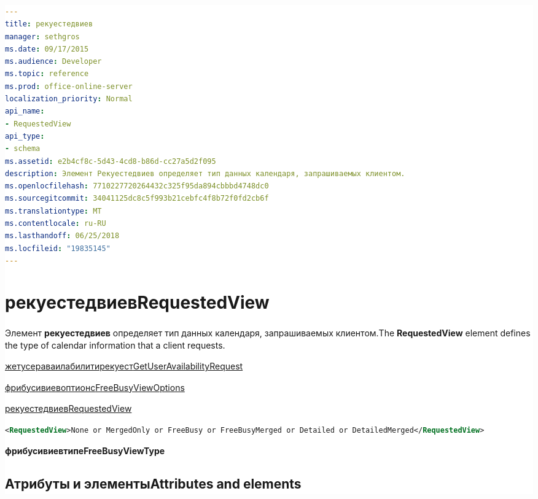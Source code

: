 ```yaml
---
title: рекуестедвиев
manager: sethgros
ms.date: 09/17/2015
ms.audience: Developer
ms.topic: reference
ms.prod: office-online-server
localization_priority: Normal
api_name:
- RequestedView
api_type:
- schema
ms.assetid: e2b4cf8c-5d43-4cd8-b86d-cc27a5d2f095
description: Элемент Рекуестедвиев определяет тип данных календаря, запрашиваемых клиентом.
ms.openlocfilehash: 7710227720264432c325f95da894cbbbd4748dc0
ms.sourcegitcommit: 34041125dc8c5f993b21cebfc4f8b72f0fd2cb6f
ms.translationtype: MT
ms.contentlocale: ru-RU
ms.lasthandoff: 06/25/2018
ms.locfileid: "19835145"
---
```

# <a name="requestedview"></a><span data-ttu-id="1a8bf-103">рекуестедвиев</span><span class="sxs-lookup"><span data-stu-id="1a8bf-103">RequestedView</span></span>

<span data-ttu-id="1a8bf-104">Элемент **рекуестедвиев** определяет тип данных календаря, запрашиваемых клиентом.</span><span class="sxs-lookup"><span data-stu-id="1a8bf-104">The **RequestedView** element defines the type of calendar information that a client requests.</span></span> 
  
[<span data-ttu-id="1a8bf-105">жетусераваилабилитирекуест</span><span class="sxs-lookup"><span data-stu-id="1a8bf-105">GetUserAvailabilityRequest</span></span>](getuseravailabilityrequest.md)
  
[<span data-ttu-id="1a8bf-106">фрибусивиевоптионс</span><span class="sxs-lookup"><span data-stu-id="1a8bf-106">FreeBusyViewOptions</span></span>](freebusyviewoptions.md)
  
[<span data-ttu-id="1a8bf-107">рекуестедвиев</span><span class="sxs-lookup"><span data-stu-id="1a8bf-107">RequestedView</span></span>](requestedview.md)
  
```xml
<RequestedView>None or MergedOnly or FreeBusy or FreeBusyMerged or Detailed or DetailedMerged</RequestedView>
```

 <span data-ttu-id="1a8bf-108">**фрибусивиевтипе**</span><span class="sxs-lookup"><span data-stu-id="1a8bf-108">**FreeBusyViewType**</span></span>
## <a name="attributes-and-elements"></a><span data-ttu-id="1a8bf-109">Атрибуты и элементы</span><span class="sxs-lookup"><span data-stu-id="1a8bf-109">Attributes and elements</span></span>
